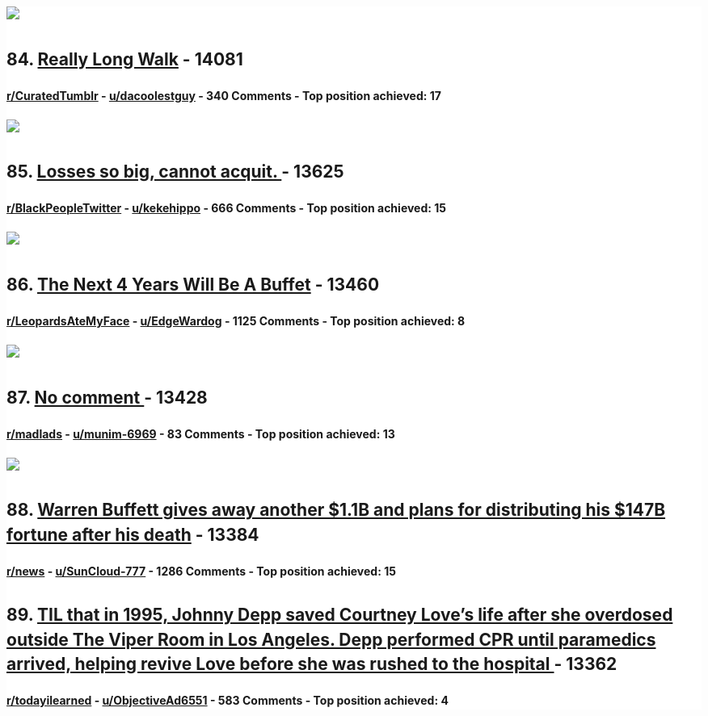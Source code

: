 <a href="https://en.wikipedia.org/wiki/Empress_Elisabeth_of_Austria#Assassination"><img src="https://b.thumbs.redditmedia.com/fnGLdltOXXOCEhP71t_o2hstcAmgD1l2zMhQ-c1I2Lc.jpg"></img></a>

## 84. [Really Long Walk](http://reddit.com/r/CuratedTumblr/comments/1h0dixn/really_long_walk/) - 14081
#### [r/CuratedTumblr](http://reddit.com/r/CuratedTumblr) - [u/dacoolestguy](http://reddit.com/u/dacoolestguy) - 340 Comments - Top position achieved: 17

<a href="https://i.redd.it/41tmlphnd93e1.jpeg"><img src="https://b.thumbs.redditmedia.com/1ydN11BD0TkZLeQff2ZDdsS8vy52b0M_DSovusb7MXk.jpg"></img></a>

## 85. [Losses so big, cannot acquit. ](http://reddit.com/r/BlackPeopleTwitter/comments/1h0h64w/losses_so_big_cannot_acquit/) - 13625
#### [r/BlackPeopleTwitter](http://reddit.com/r/BlackPeopleTwitter) - [u/kekehippo](http://reddit.com/u/kekehippo) - 666 Comments - Top position achieved: 15

<a href="https://i.redd.it/ovmkvq4y4a3e1.png"><img src="https://a.thumbs.redditmedia.com/eEYtqo8dKY9QD0qk-sQn8jNSNy8KLLAqCE_IFB596t8.jpg"></img></a>

## 86. [The Next 4 Years Will Be A Buffet](http://reddit.com/r/LeopardsAteMyFace/comments/1h0nswx/the_next_4_years_will_be_a_buffet/) - 13460
#### [r/LeopardsAteMyFace](http://reddit.com/r/LeopardsAteMyFace) - [u/EdgeWardog](http://reddit.com/u/EdgeWardog) - 1125 Comments - Top position achieved: 8

<a href="https://i.redd.it/xnst345sgb3e1.jpeg"><img src="https://b.thumbs.redditmedia.com/EfX-hccvg7JZ1EILK1DH2A8f8AHxRsRNAK5p0OGB6oE.jpg"></img></a>

## 87. [No comment ](http://reddit.com/r/madlads/comments/1h0fwxu/no_comment/) - 13428
#### [r/madlads](http://reddit.com/r/madlads) - [u/munim-6969](http://reddit.com/u/munim-6969) - 83 Comments - Top position achieved: 13

<a href="https://i.redd.it/mm5qhm8qv93e1.jpeg"><img src="https://b.thumbs.redditmedia.com/pit1CPyoH09sSjOFQxpu9tNMPpdLQ04BgJAW18ZXwJo.jpg"></img></a>

## 88. [Warren Buffett gives away another $1.1B and plans for distributing his $147B fortune after his death](http://reddit.com/r/news/comments/1h0c0of/warren_buffett_gives_away_another_11b_and_plans/) - 13384
#### [r/news](http://reddit.com/r/news) - [u/SunCloud-777](http://reddit.com/u/SunCloud-777) - 1286 Comments - Top position achieved: 15

## 89. [TIL that in 1995, Johnny Depp saved Courtney Love’s life after she overdosed outside The Viper Room in Los Angeles. Depp performed CPR until paramedics arrived, helping revive Love before she was rushed to the hospital ](http://reddit.com/r/todayilearned/comments/1h0rvgq/til_that_in_1995_johnny_depp_saved_courtney_loves/) - 13362
#### [r/todayilearned](http://reddit.com/r/todayilearned) - [u/ObjectiveAd6551](http://reddit.com/u/ObjectiveAd6551) - 583 Comments - Top position achieved: 4
